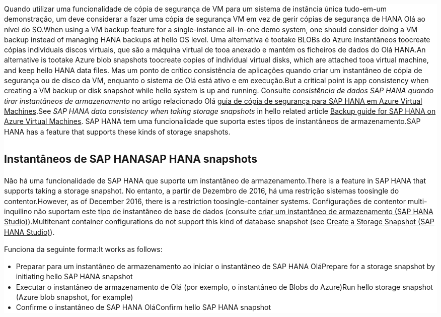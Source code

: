 <span data-ttu-id="7b38c-107">Quando utilizar uma funcionalidade de cópia de segurança de VM para um sistema de instância única tudo-em-um demonstração, um deve considerar a fazer uma cópia de segurança VM em vez de gerir cópias de segurança de HANA Olá ao nível do SO.</span><span class="sxs-lookup"><span data-stu-id="7b38c-107">When using a VM backup feature for a single-instance all-in-one demo system, one should consider doing a VM backup instead of managing HANA backups at hello OS level.</span></span> <span data-ttu-id="7b38c-108">Uma alternativa é tootake BLOBs do Azure instantâneos toocreate cópias individuais discos virtuais, que são a máquina virtual de tooa anexado e mantém os ficheiros de dados do Olá HANA.</span><span class="sxs-lookup"><span data-stu-id="7b38c-108">An alternative is tootake Azure blob snapshots toocreate copies of individual virtual disks, which are attached tooa virtual machine, and keep hello HANA data files.</span></span> <span data-ttu-id="7b38c-109">Mas um ponto de crítico consistência de aplicações quando criar um instantâneo de cópia de segurança ou de disco da VM, enquanto o sistema de Olá está ativo e em execução.</span><span class="sxs-lookup"><span data-stu-id="7b38c-109">But a critical point is app consistency when creating a VM backup or disk snapshot while hello system is up and running.</span></span> <span data-ttu-id="7b38c-110">Consulte _consistência de dados SAP HANA quando tirar instantâneos de armazenamento_ no artigo relacionado Olá [guia de cópia de segurança para SAP HANA em Azure Virtual Machines](sap-hana-backup-guide.md).</span><span class="sxs-lookup"><span data-stu-id="7b38c-110">See _SAP HANA data consistency when taking storage snapshots_ in hello related article [Backup guide for SAP HANA on Azure Virtual Machines](sap-hana-backup-guide.md).</span></span> <span data-ttu-id="7b38c-111">SAP HANA tem uma funcionalidade que suporta estes tipos de instantâneos de armazenamento.</span><span class="sxs-lookup"><span data-stu-id="7b38c-111">SAP HANA has a feature that supports these kinds of storage snapshots.</span></span>

## <a name="sap-hana-snapshots"></a><span data-ttu-id="7b38c-112">Instantâneos de SAP HANA</span><span class="sxs-lookup"><span data-stu-id="7b38c-112">SAP HANA snapshots</span></span>

<span data-ttu-id="7b38c-113">Não há uma funcionalidade de SAP HANA que suporte um instantâneo de armazenamento.</span><span class="sxs-lookup"><span data-stu-id="7b38c-113">There is a feature in SAP HANA that supports taking a storage snapshot.</span></span> <span data-ttu-id="7b38c-114">No entanto, a partir de Dezembro de 2016, há uma restrição sistemas toosingle do contentor.</span><span class="sxs-lookup"><span data-stu-id="7b38c-114">However, as of December 2016, there is a restriction toosingle-container systems.</span></span> <span data-ttu-id="7b38c-115">Configurações de contentor multi-inquilino não suportam este tipo de instantâneo de base de dados (consulte [criar um instantâneo de armazenamento (SAP HANA Studio)](https://help.sap.com/saphelp_hanaplatform/helpdata/en/a0/3f8f08501e44d89115db3c5aa08e3f/content.htm)).</span><span class="sxs-lookup"><span data-stu-id="7b38c-115">Multitenant container configurations do not support this kind of database snapshot (see [Create a Storage Snapshot (SAP HANA Studio)](https://help.sap.com/saphelp_hanaplatform/helpdata/en/a0/3f8f08501e44d89115db3c5aa08e3f/content.htm)).</span></span>

<span data-ttu-id="7b38c-116">Funciona da seguinte forma:</span><span class="sxs-lookup"><span data-stu-id="7b38c-116">It works as follows:</span></span>

- <span data-ttu-id="7b38c-117">Preparar para um instantâneo de armazenamento ao iniciar o instantâneo de SAP HANA Olá</span><span class="sxs-lookup"><span data-stu-id="7b38c-117">Prepare for a storage snapshot by initiating hello SAP HANA snapshot</span></span>
- <span data-ttu-id="7b38c-118">Executar o instantâneo de armazenamento de Olá (por exemplo, o instantâneo de Blobs do Azure)</span><span class="sxs-lookup"><span data-stu-id="7b38c-118">Run hello storage snapshot (Azure blob snapshot, for example)</span></span>
- <span data-ttu-id="7b38c-119">Confirme o instantâneo de SAP HANA Olá</span><span class="sxs-lookup"><span data-stu-id="7b38c-119">Confirm hello SAP HANA snapshot</span></span>
